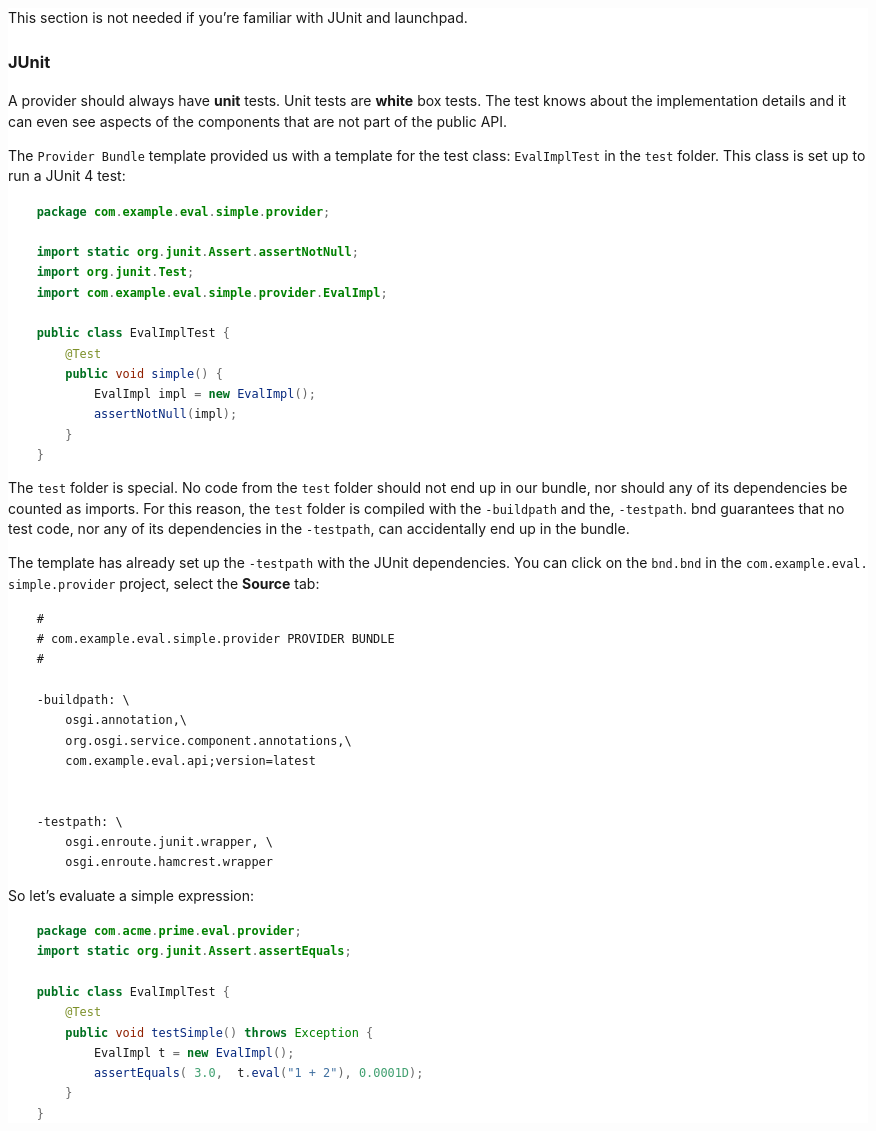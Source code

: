 This section is not needed if you’re familiar with JUnit and launchpad.

### JUnit

A provider should always have **unit** tests. Unit tests are **white** box tests. The test knows about the implementation details and it can even see aspects of the components that are not part of the public API.

The `Provider Bundle` template provided us with a template for the test class: `EvalImplTest` in the `test` folder. This class is set up to run a JUnit 4 test:

```java
    package com.example.eval.simple.provider;

    import static org.junit.Assert.assertNotNull;
    import org.junit.Test;
    import com.example.eval.simple.provider.EvalImpl;

    public class EvalImplTest {
        @Test
        public void simple() {
            EvalImpl impl = new EvalImpl();
            assertNotNull(impl);
        }
    }
```

The `test` folder is special. No code from the `test` folder should not end up in our bundle, nor should any of its dependencies be counted as imports. For this reason, the `test` folder is compiled with the `-buildpath` and the, `-testpath`. bnd guarantees that no test code, nor any of its dependencies in the `-testpath`, can accidentally end up in the bundle.

The template has already set up the `-testpath` with the JUnit dependencies. You can click on the `bnd.bnd` in the `com.example.eval.simple.provider` project, select the **Source** tab:

```
    #
    # com.example.eval.simple.provider PROVIDER BUNDLE
    #

    -buildpath: \
        osgi.annotation,\
        org.osgi.service.component.annotations,\
        com.example.eval.api;version=latest


    -testpath: \
        osgi.enroute.junit.wrapper, \
        osgi.enroute.hamcrest.wrapper
```

So let’s evaluate a simple expression:

```java
    package com.acme.prime.eval.provider;
    import static org.junit.Assert.assertEquals;

    public class EvalImplTest {
        @Test
        public void testSimple() throws Exception {
            EvalImpl t = new EvalImpl();
            assertEquals( 3.0,  t.eval("1 + 2"), 0.0001D);
        }
    }
```
